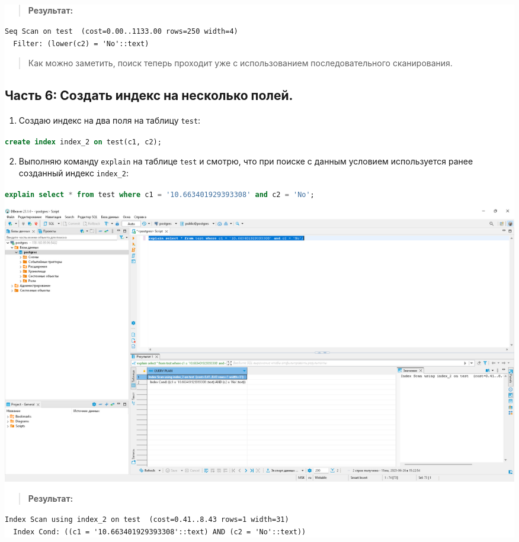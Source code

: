 
> **Результат:**

```log
Seq Scan on test  (cost=0.00..1133.00 rows=250 width=4)
  Filter: (lower(c2) = 'No'::text)
```

> Как можно заметить, поиск теперь проходит уже с использованием последовательного сканирования.

## Часть 6: Создать индекс на несколько полей.

1. Создаю индекс на два поля на таблицу `test`:

```sql
create index index_2 on test(c1, c2);
```

2. Выполняю команду `explain` на таблице `test` и смотрю, что при поиске с данным условием используется ранее созданный индекс `index_2`:

```sql
explain select * from test where c1 = '10.663401929393308' and c2 = 'No';
```

![рис.11](images/11.png)

> **Результат:**

```log
Index Scan using index_2 on test  (cost=0.41..8.43 rows=1 width=31)
  Index Cond: ((c1 = '10.663401929393308'::text) AND (c2 = 'No'::text))
```
